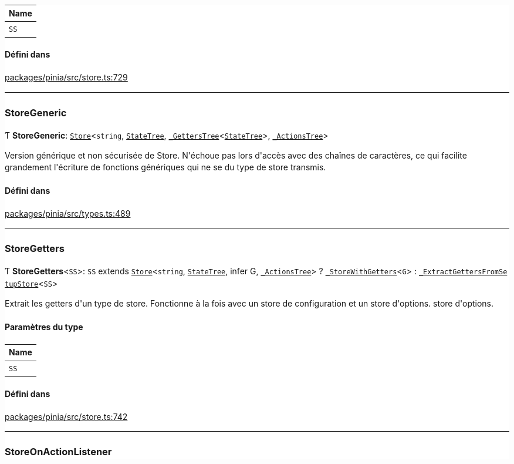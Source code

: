 | Name |
| :------ |
| `SS` |

#### Défini dans

[packages/pinia/src/store.ts:729](https://github.com/vuejs/pinia/blob/2b998ee/packages/pinia/src/store.ts#L729)

___

### StoreGeneric

Ƭ **StoreGeneric**: [`Store`](pinia.md#store)<`string`, [`StateTree`](pinia.md#statetree), [`_GettersTree`](pinia.md#_getterstree)<[`StateTree`](pinia.md#statetree)\>, [`_ActionsTree`](pinia.md#_actionstree)\>

Version générique et non sécurisée de Store. N'échoue pas lors d'accès avec des
chaînes de caractères, ce qui facilite grandement l'écriture de fonctions génériques qui ne se
du type de store transmis.

#### Défini dans

[packages/pinia/src/types.ts:489](https://github.com/vuejs/pinia/blob/2b998ee/packages/pinia/src/types.ts#L489)

___

### StoreGetters

Ƭ **StoreGetters**<`SS`\>: `SS` extends [`Store`](pinia.md#store)<`string`, [`StateTree`](pinia.md#statetree), infer G, [`_ActionsTree`](pinia.md#_actionstree)\> ? [`_StoreWithGetters`](pinia.md#_storewithgetters)<`G`\> : [`_ExtractGettersFromSetupStore`](pinia.md#_extractgettersfromsetupstore)<`SS`\>

Extrait les getters d'un type de store. Fonctionne à la fois avec un store de configuration et un store d'options.
store d'options.

#### Paramètres du type

| Name |
| :------ |
| `SS` |

#### Défini dans

[packages/pinia/src/store.ts:742](https://github.com/vuejs/pinia/blob/2b998ee/packages/pinia/src/store.ts#L742)

___

### StoreOnActionListener
